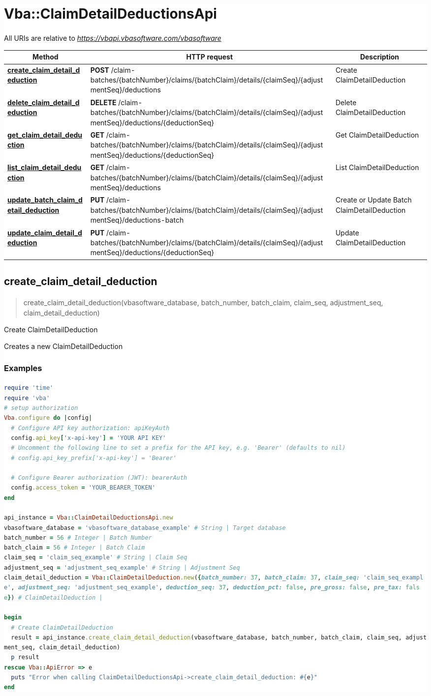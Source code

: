 # Vba::ClaimDetailDeductionsApi

All URIs are relative to *https://vbapi.vbasoftware.com/vbasoftware*

| Method | HTTP request | Description |
| ------ | ------------ | ----------- |
| [**create_claim_detail_deduction**](ClaimDetailDeductionsApi.md#create_claim_detail_deduction) | **POST** /claim-batches/{batchNumber}/claims/{batchClaim}/details/{claimSeq}/{adjustmentSeq}/deductions | Create ClaimDetailDeduction |
| [**delete_claim_detail_deduction**](ClaimDetailDeductionsApi.md#delete_claim_detail_deduction) | **DELETE** /claim-batches/{batchNumber}/claims/{batchClaim}/details/{claimSeq}/{adjustmentSeq}/deductions/{deductionSeq} | Delete ClaimDetailDeduction |
| [**get_claim_detail_deduction**](ClaimDetailDeductionsApi.md#get_claim_detail_deduction) | **GET** /claim-batches/{batchNumber}/claims/{batchClaim}/details/{claimSeq}/{adjustmentSeq}/deductions/{deductionSeq} | Get ClaimDetailDeduction |
| [**list_claim_detail_deduction**](ClaimDetailDeductionsApi.md#list_claim_detail_deduction) | **GET** /claim-batches/{batchNumber}/claims/{batchClaim}/details/{claimSeq}/{adjustmentSeq}/deductions | List ClaimDetailDeduction |
| [**update_batch_claim_detail_deduction**](ClaimDetailDeductionsApi.md#update_batch_claim_detail_deduction) | **PUT** /claim-batches/{batchNumber}/claims/{batchClaim}/details/{claimSeq}/{adjustmentSeq}/deductions-batch | Create or Update Batch ClaimDetailDeduction |
| [**update_claim_detail_deduction**](ClaimDetailDeductionsApi.md#update_claim_detail_deduction) | **PUT** /claim-batches/{batchNumber}/claims/{batchClaim}/details/{claimSeq}/{adjustmentSeq}/deductions/{deductionSeq} | Update ClaimDetailDeduction |


## create_claim_detail_deduction

> <ClaimDetailDeductionVBAResponse> create_claim_detail_deduction(vbasoftware_database, batch_number, batch_claim, claim_seq, adjustment_seq, claim_detail_deduction)

Create ClaimDetailDeduction

Creates a new ClaimDetailDeduction

### Examples

```ruby
require 'time'
require 'vba'
# setup authorization
Vba.configure do |config|
  # Configure API key authorization: apiKeyAuth
  config.api_key['x-api-key'] = 'YOUR API KEY'
  # Uncomment the following line to set a prefix for the API key, e.g. 'Bearer' (defaults to nil)
  # config.api_key_prefix['x-api-key'] = 'Bearer'

  # Configure Bearer authorization (JWT): bearerAuth
  config.access_token = 'YOUR_BEARER_TOKEN'
end

api_instance = Vba::ClaimDetailDeductionsApi.new
vbasoftware_database = 'vbasoftware_database_example' # String | Target database
batch_number = 56 # Integer | Batch Number
batch_claim = 56 # Integer | Batch Claim
claim_seq = 'claim_seq_example' # String | Claim Seq
adjustment_seq = 'adjustment_seq_example' # String | Adjustment Seq
claim_detail_deduction = Vba::ClaimDetailDeduction.new({batch_number: 37, batch_claim: 37, claim_seq: 'claim_seq_example', adjustment_seq: 'adjustment_seq_example', deduction_seq: 37, deduction_pct: false, pre_gross: false, pre_tax: false}) # ClaimDetailDeduction | 

begin
  # Create ClaimDetailDeduction
  result = api_instance.create_claim_detail_deduction(vbasoftware_database, batch_number, batch_claim, claim_seq, adjustment_seq, claim_detail_deduction)
  p result
rescue Vba::ApiError => e
  puts "Error when calling ClaimDetailDeductionsApi->create_claim_detail_deduction: #{e}"
end
```
